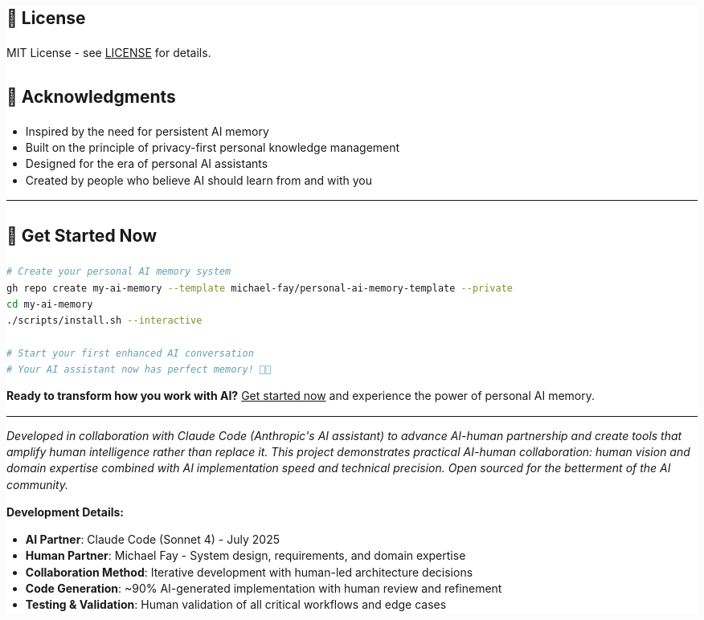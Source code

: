## 📄 License

MIT License - see [LICENSE](LICENSE) for details.

## 🙏 Acknowledgments

- Inspired by the need for persistent AI memory
- Built on the principle of privacy-first personal knowledge management
- Designed for the era of personal AI assistants
- Created by people who believe AI should learn from and with you

---

## 🚀 Get Started Now

```bash
# Create your personal AI memory system
gh repo create my-ai-memory --template michael-fay/personal-ai-memory-template --private
cd my-ai-memory
./scripts/install.sh --interactive

# Start your first enhanced AI conversation
# Your AI assistant now has perfect memory! 🧠✨
```

**Ready to transform how you work with AI?** [Get started now](#quick-start) and experience the power of personal AI memory.

---

*Developed in collaboration with Claude Code (Anthropic's AI assistant) to advance AI-human partnership and create tools that amplify human intelligence rather than replace it. This project demonstrates practical AI-human collaboration: human vision and domain expertise combined with AI implementation speed and technical precision. Open sourced for the betterment of the AI community.*

**Development Details:**
- **AI Partner**: Claude Code (Sonnet 4) - July 2025
- **Human Partner**: Michael Fay - System design, requirements, and domain expertise
- **Collaboration Method**: Iterative development with human-led architecture decisions
- **Code Generation**: ~90% AI-generated implementation with human review and refinement
- **Testing & Validation**: Human validation of all critical workflows and edge cases